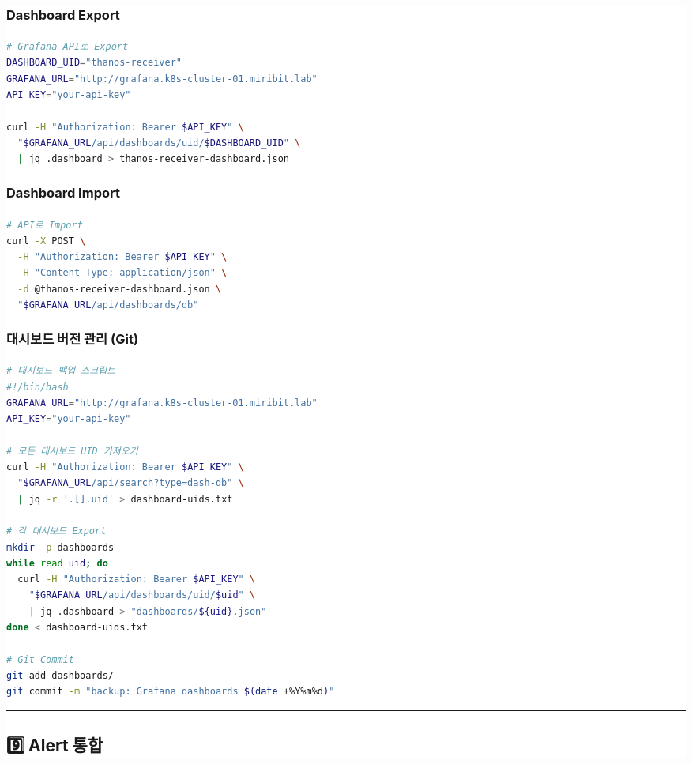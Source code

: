 ### Dashboard Export

```bash
# Grafana API로 Export
DASHBOARD_UID="thanos-receiver"
GRAFANA_URL="http://grafana.k8s-cluster-01.miribit.lab"
API_KEY="your-api-key"

curl -H "Authorization: Bearer $API_KEY" \
  "$GRAFANA_URL/api/dashboards/uid/$DASHBOARD_UID" \
  | jq .dashboard > thanos-receiver-dashboard.json
```

### Dashboard Import

```bash
# API로 Import
curl -X POST \
  -H "Authorization: Bearer $API_KEY" \
  -H "Content-Type: application/json" \
  -d @thanos-receiver-dashboard.json \
  "$GRAFANA_URL/api/dashboards/db"
```

### 대시보드 버전 관리 (Git)

```bash
# 대시보드 백업 스크립트
#!/bin/bash
GRAFANA_URL="http://grafana.k8s-cluster-01.miribit.lab"
API_KEY="your-api-key"

# 모든 대시보드 UID 가져오기
curl -H "Authorization: Bearer $API_KEY" \
  "$GRAFANA_URL/api/search?type=dash-db" \
  | jq -r '.[].uid' > dashboard-uids.txt

# 각 대시보드 Export
mkdir -p dashboards
while read uid; do
  curl -H "Authorization: Bearer $API_KEY" \
    "$GRAFANA_URL/api/dashboards/uid/$uid" \
    | jq .dashboard > "dashboards/${uid}.json"
done < dashboard-uids.txt

# Git Commit
git add dashboards/
git commit -m "backup: Grafana dashboards $(date +%Y%m%d)"
```

---

## 9️⃣ Alert 통합
